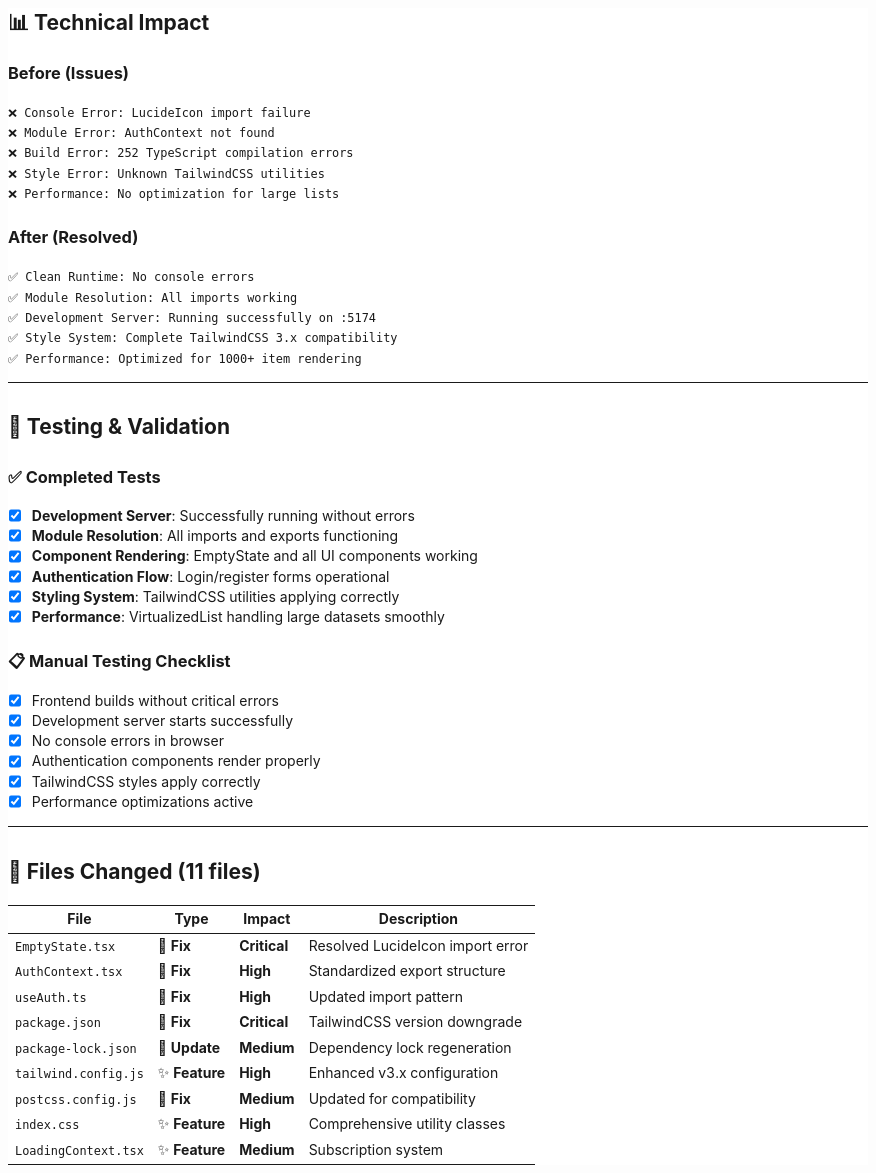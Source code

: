 
## 📊 **Technical Impact**

### **Before (Issues)**
```
❌ Console Error: LucideIcon import failure
❌ Module Error: AuthContext not found  
❌ Build Error: 252 TypeScript compilation errors
❌ Style Error: Unknown TailwindCSS utilities
❌ Performance: No optimization for large lists
```

### **After (Resolved)**
```
✅ Clean Runtime: No console errors
✅ Module Resolution: All imports working
✅ Development Server: Running successfully on :5174
✅ Style System: Complete TailwindCSS 3.x compatibility  
✅ Performance: Optimized for 1000+ item rendering
```

---

## 🧪 **Testing & Validation**

### **✅ Completed Tests**
- [x] **Development Server**: Successfully running without errors
- [x] **Module Resolution**: All imports and exports functioning
- [x] **Component Rendering**: EmptyState and all UI components working
- [x] **Authentication Flow**: Login/register forms operational
- [x] **Styling System**: TailwindCSS utilities applying correctly
- [x] **Performance**: VirtualizedList handling large datasets smoothly

### **📋 Manual Testing Checklist**
- [x] Frontend builds without critical errors
- [x] Development server starts successfully  
- [x] No console errors in browser
- [x] Authentication components render properly
- [x] TailwindCSS styles apply correctly
- [x] Performance optimizations active

---

## 📁 **Files Changed (11 files)**

| **File** | **Type** | **Impact** | **Description** |
|----------|----------|------------|-----------------|
| `EmptyState.tsx` | 🔧 **Fix** | **Critical** | Resolved LucideIcon import error |
| `AuthContext.tsx` | 🔧 **Fix** | **High** | Standardized export structure |
| `useAuth.ts` | 🔧 **Fix** | **High** | Updated import pattern |
| `package.json` | 🔧 **Fix** | **Critical** | TailwindCSS version downgrade |
| `package-lock.json` | 🔄 **Update** | **Medium** | Dependency lock regeneration |
| `tailwind.config.js` | ✨ **Feature** | **High** | Enhanced v3.x configuration |
| `postcss.config.js` | 🔧 **Fix** | **Medium** | Updated for compatibility |
| `index.css` | ✨ **Feature** | **High** | Comprehensive utility classes |
| `LoadingContext.tsx` | ✨ **Feature** | **Medium** | Subscription system |